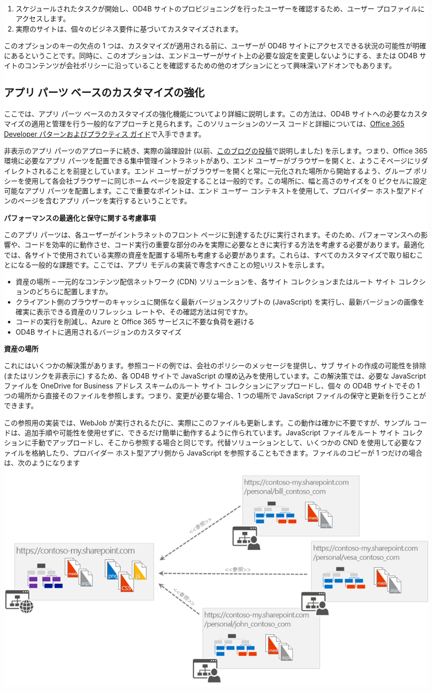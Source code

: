 1. スケジュールされたタスクが開始し、OD4B サイトのプロビジョニングを行ったユーザーを確認するため、ユーザー プロファイルにアクセスします。
2. 実際のサイトは、個々のビジネス要件に基づいてカスタマイズされます。

このオプションのキーの欠点の 1 つは、カスタマイズが適用される前に、ユーザーが OD4B サイトにアクセスできる状況の可能性が明確にあるということです。同時に、このオプションは、エンドユーザーがサイト上の必要な設定を変更しないようにする、または OD4B サイトのコンテンツが会社ポリシーに沿っていることを確認するための他のオプションにとって興味深いアドオンでもあります。

アプリ パーツ ベースのカスタマイズの強化
-------------------------------------

ここでは、アプリ パーツ ベースのカスタマイズの強化機能についてより詳細に説明します。この方法は、OD4B サイトへの必要なカスタマイズの適用と管理を行う一般的なアプローチと見られます。このソリューションのソース コードと詳細については、[Office 365 Developer パターンおよびプラクティス ガイド](http://aka.ms/officedevpnp)で入手できます。

非表示のアプリ パーツのアプローチに続き、実際の論理設計 (以前、[このブログの投稿](http://blogs.msdn.com/b/vesku/archive/2013/11/25/office365-apply-automatically-custom-branding-to-personal-site-skydrive-pro.aspx)で説明しました) を示します。つまり、Office 365 環境に必要なアプリ パーツを配置できる集中管理イントラネットがあり、エンド ユーザーがブラウザーを開くと、ようこそページにリダイレクトされることを前提としています。エンド ユーザーがブラウザーを開くと常に一元化された場所から開始するよう、グループ ポリシーを使用して各会社ブラウザーに同じホーム ページを設定することは一般的です。この場所に、幅と高さのサイズを 0 ピクセルに設定可能なアプリ パーツを配置します。ここで重要なポイントは、エンド ユーザー コンテキストを使用して、プロバイダー ホスト型アドインのページを含むアプリ パーツを実行するということです。

**パフォーマンスの最適化と保守に関する考慮事項**

このアプリ パーツは、各ユーザーがイントラネットのフロント ページに到達するたびに実行されます。そのため、パフォーマンスへの影響や、コードを効率的に動作させ、コード実行の重要な部分のみを実際に必要なときに実行する方法を考慮する必要があります。最適化では、各サイトで使用されている実際の資産を配置する場所も考慮する必要があります。これらは、すべてのカスタマイズで取り組むことになる一般的な課題です。ここでは、アプリ モデルの実装で専念すべきことの短いリストを示します。

- 資産の場所 – 一元的なコンテンツ配信ネットワーク (CDN) ソリューションを、各サイト コレクションまたはルート サイト コレクションのどちらに配置しますか。
- クライアント側のブラウザーのキャッシュに関係なく最新バージョンスクリプトの (JavaScript) を実行し、最新バージョンの画像を確実に表示できる資産のリフレッシュ レートや、その確認方法は何ですか。
- コードの実行を削減し、Azure と Office 365 サービスに不要な負荷を避ける
- OD4B サイトに適用されるバージョンのカスタマイズ

**資産の場所**

これにはいくつかの解決策があります。参照コードの例では、会社のポリシーのメッセージを提供し、サブ サイトの作成の可能性を排除 (またはリンクを非表示に) するため、各 OD4B サイトで JavaScript の埋め込みを使用しています。この解決策では、必要な JavaScript ファイルを OneDrive for Business アドレス スキームのルート サイト コレクションにアップロードし、個々 の OD4B サイトでその 1 つの場所から直接そのファイルを参照します。つまり、変更が必要な場合、1 つの場所で JavaScript ファイルの保守と更新を行うことができます。

この参照用の実装では、WebJob が実行されるたびに、実際にこのファイルも更新します。この動作は確かに不要ですが、サンプル コードは、追加手順や可能性を使用せずに、できるだけ簡単に動作するように作られています。JavaScript ファイルをルート サイト コレクションに手動でアップロードし、そこから参照する場合と同じです。代替ソリューションとして、いくつかの CND を使用して必要なファイルを格納したり、プロバイダー ホスト型アプリ側から JavaScript を参照することもできます。ファイルのコピーが 1 つだけの場合は、次のようになります

![それぞれの OneDrive for Business サイトは個人的に管理されているパスにある独自のサイト コレクションであり、各 URL はユーザー プロファイルに基づいて作成されます。 たとえば、contoso-my.sharepoint.com がメインのサイトの場合、John のサイトは contoso-my.sharepoint.com/personal/john_contoso_com になります。](media/Recipes/OD4BCustomization/asset-locations.png)
